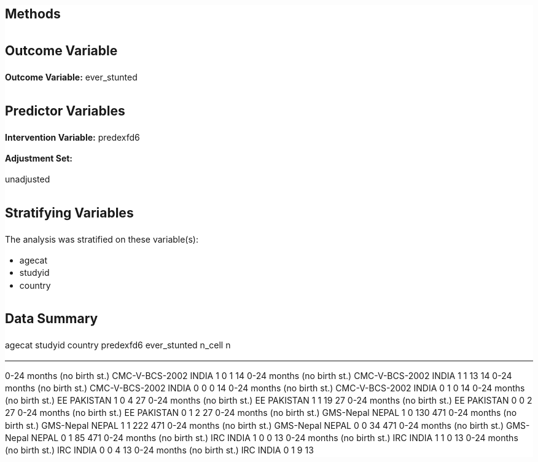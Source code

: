 





## Methods
## Outcome Variable

**Outcome Variable:** ever_stunted

## Predictor Variables

**Intervention Variable:** predexfd6

**Adjustment Set:**

unadjusted

## Stratifying Variables

The analysis was stratified on these variable(s):

* agecat
* studyid
* country

## Data Summary

agecat                       studyid          country                        predexfd6    ever_stunted   n_cell       n
---------------------------  ---------------  -----------------------------  ----------  -------------  -------  ------
0-24 months (no birth st.)   CMC-V-BCS-2002   INDIA                          1                       0        1      14
0-24 months (no birth st.)   CMC-V-BCS-2002   INDIA                          1                       1       13      14
0-24 months (no birth st.)   CMC-V-BCS-2002   INDIA                          0                       0        0      14
0-24 months (no birth st.)   CMC-V-BCS-2002   INDIA                          0                       1        0      14
0-24 months (no birth st.)   EE               PAKISTAN                       1                       0        4      27
0-24 months (no birth st.)   EE               PAKISTAN                       1                       1       19      27
0-24 months (no birth st.)   EE               PAKISTAN                       0                       0        2      27
0-24 months (no birth st.)   EE               PAKISTAN                       0                       1        2      27
0-24 months (no birth st.)   GMS-Nepal        NEPAL                          1                       0      130     471
0-24 months (no birth st.)   GMS-Nepal        NEPAL                          1                       1      222     471
0-24 months (no birth st.)   GMS-Nepal        NEPAL                          0                       0       34     471
0-24 months (no birth st.)   GMS-Nepal        NEPAL                          0                       1       85     471
0-24 months (no birth st.)   IRC              INDIA                          1                       0        0      13
0-24 months (no birth st.)   IRC              INDIA                          1                       1        0      13
0-24 months (no birth st.)   IRC              INDIA                          0                       0        4      13
0-24 months (no birth st.)   IRC              INDIA                          0                       1        9      13